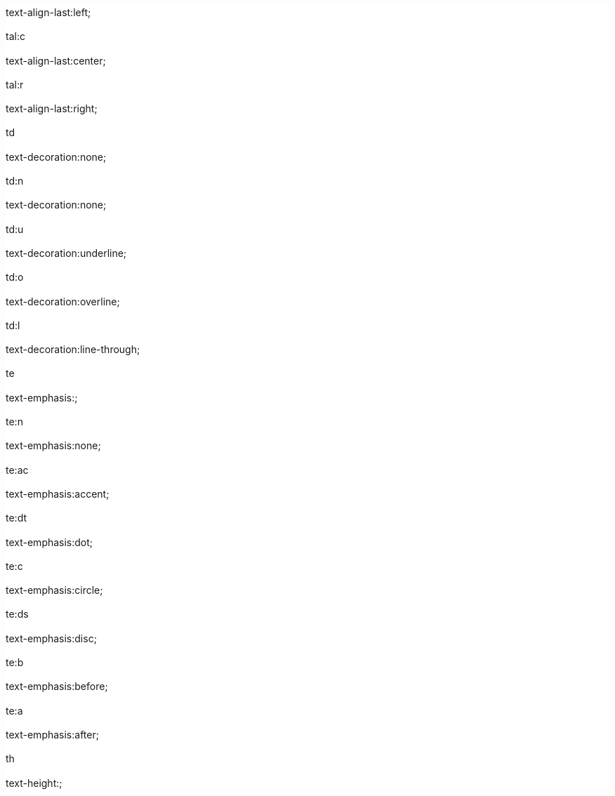 text-align-last:left;

tal:c

text-align-last:center;

tal:r

text-align-last:right;

td

text-decoration:none;

td:n

text-decoration:none;

td:u

text-decoration:underline;

td:o

text-decoration:overline;

td:l

text-decoration:line-through;

te

text-emphasis:;

te:n

text-emphasis:none;

te:ac

text-emphasis:accent;

te:dt

text-emphasis:dot;

te:c

text-emphasis:circle;

te:ds

text-emphasis:disc;

te:b

text-emphasis:before;

te:a

text-emphasis:after;

th

text-height:;
